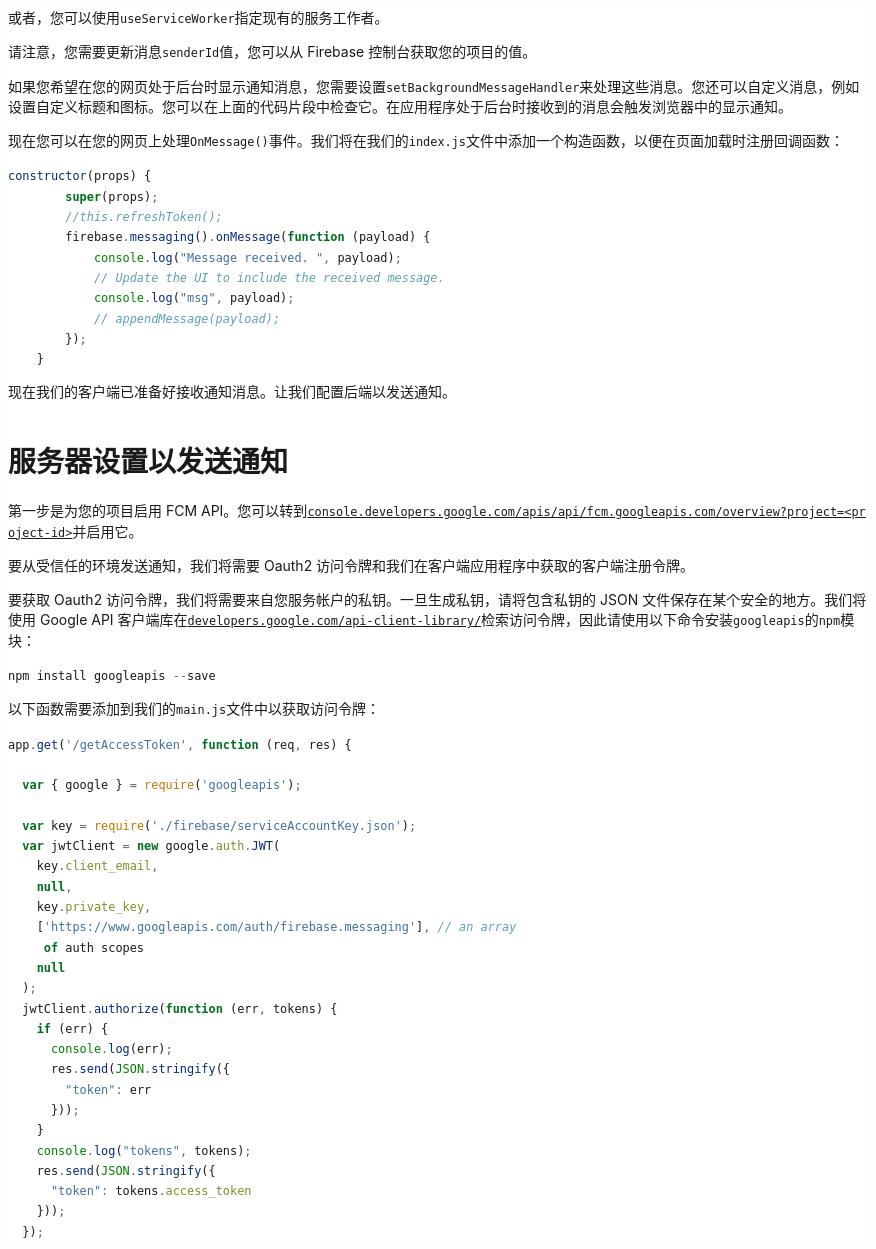 或者，您可以使用`useServiceWorker`指定现有的服务工作者。

请注意，您需要更新消息`senderId`值，您可以从 Firebase 控制台获取您的项目的值。

如果您希望在您的网页处于后台时显示通知消息，您需要设置`setBackgroundMessageHandler`来处理这些消息。您还可以自定义消息，例如设置自定义标题和图标。您可以在上面的代码片段中检查它。在应用程序处于后台时接收到的消息会触发浏览器中的显示通知。

现在您可以在您的网页上处理`OnMessage()`事件。我们将在我们的`index.js`文件中添加一个构造函数，以便在页面加载时注册回调函数：

```jsx
constructor(props) {
        super(props);
        //this.refreshToken();
        firebase.messaging().onMessage(function (payload) {
            console.log("Message received. ", payload);
            // Update the UI to include the received message.
            console.log("msg", payload);
            // appendMessage(payload);
        });
    }
```

现在我们的客户端已准备好接收通知消息。让我们配置后端以发送通知。

# 服务器设置以发送通知

第一步是为您的项目启用 FCM API。您可以转到[`console.developers.google.com/apis/api/fcm.googleapis.com/overview?project=<project-id>`](https://console.developers.google.com/apis/api/fcm.googleapis.com/overview?project=%3Cproject-id%3E)并启用它。

要从受信任的环境发送通知，我们将需要 Oauth2 访问令牌和我们在客户端应用程序中获取的客户端注册令牌。

要获取 Oauth2 访问令牌，我们将需要来自您服务帐户的私钥。一旦生成私钥，请将包含私钥的 JSON 文件保存在某个安全的地方。我们将使用 Google API 客户端库在[`developers.google.com/api-client-library/`](https://developers.google.com/api-client-library/)检索访问令牌，因此请使用以下命令安装`googleapis`的`npm`模块：

```jsx
npm install googleapis --save
```

以下函数需要添加到我们的`main.js`文件中以获取访问令牌：

```jsx
app.get('/getAccessToken', function (req, res) {

  var { google } = require('googleapis');

  var key = require('./firebase/serviceAccountKey.json');
  var jwtClient = new google.auth.JWT(
    key.client_email,
    null,
    key.private_key,
    ['https://www.googleapis.com/auth/firebase.messaging'], // an array 
     of auth scopes
    null
  );
  jwtClient.authorize(function (err, tokens) {
    if (err) {
      console.log(err);
      res.send(JSON.stringify({
        "token": err
      }));
    }
    console.log("tokens", tokens);
    res.send(JSON.stringify({
      "token": tokens.access_token
    }));
  });
```